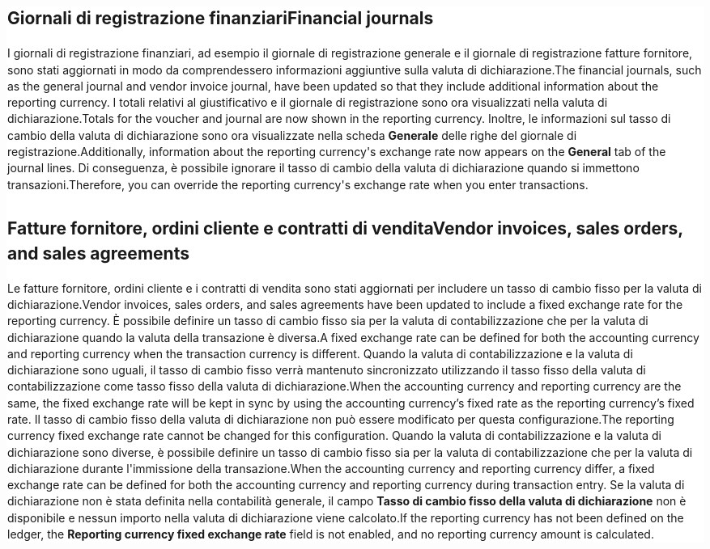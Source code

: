## <a name="financial-journals"></a><span data-ttu-id="b3b67-139">Giornali di registrazione finanziari</span><span class="sxs-lookup"><span data-stu-id="b3b67-139">Financial journals</span></span>

<span data-ttu-id="b3b67-140">I giornali di registrazione finanziari, ad esempio il giornale di registrazione generale e il giornale di registrazione fatture fornitore, sono stati aggiornati in modo da comprendessero informazioni aggiuntive sulla valuta di dichiarazione.</span><span class="sxs-lookup"><span data-stu-id="b3b67-140">The financial journals, such as the general journal and vendor invoice journal, have been updated so that they include additional information about the reporting currency.</span></span> <span data-ttu-id="b3b67-141">I totali relativi al giustificativo e il giornale di registrazione sono ora visualizzati nella valuta di dichiarazione.</span><span class="sxs-lookup"><span data-stu-id="b3b67-141">Totals for the voucher and journal are now shown in the reporting currency.</span></span> <span data-ttu-id="b3b67-142">Inoltre, le informazioni sul tasso di cambio della valuta di dichiarazione sono ora visualizzate nella scheda **Generale** delle righe del giornale di registrazione.</span><span class="sxs-lookup"><span data-stu-id="b3b67-142">Additionally, information about the reporting currency's exchange rate now appears on the **General** tab of the journal lines.</span></span> <span data-ttu-id="b3b67-143">Di conseguenza, è possibile ignorare il tasso di cambio della valuta di dichiarazione quando si immettono transazioni.</span><span class="sxs-lookup"><span data-stu-id="b3b67-143">Therefore, you can override the reporting currency's exchange rate when you enter transactions.</span></span>

## <a name="vendor-invoices-sales-orders-and-sales-agreements"></a><span data-ttu-id="b3b67-144">Fatture fornitore, ordini cliente e contratti di vendita</span><span class="sxs-lookup"><span data-stu-id="b3b67-144">Vendor invoices, sales orders, and sales agreements</span></span>
<span data-ttu-id="b3b67-145">Le fatture fornitore, ordini cliente e i contratti di vendita sono stati aggiornati per includere un tasso di cambio fisso per la valuta di dichiarazione.</span><span class="sxs-lookup"><span data-stu-id="b3b67-145">Vendor invoices, sales orders, and sales agreements have been updated to include a fixed exchange rate for the reporting currency.</span></span> <span data-ttu-id="b3b67-146">È possibile definire un tasso di cambio fisso sia per la valuta di contabilizzazione che per la valuta di dichiarazione quando la valuta della transazione è diversa.</span><span class="sxs-lookup"><span data-stu-id="b3b67-146">A fixed exchange rate can be defined for both the accounting currency and reporting currency when the transaction currency is different.</span></span> <span data-ttu-id="b3b67-147">Quando la valuta di contabilizzazione e la valuta di dichiarazione sono uguali, il tasso di cambio fisso verrà mantenuto sincronizzato utilizzando il tasso fisso della valuta di contabilizzazione come tasso fisso della valuta di dichiarazione.</span><span class="sxs-lookup"><span data-stu-id="b3b67-147">When the accounting currency and reporting currency are the same, the fixed exchange rate will be kept in sync by using the accounting currency’s fixed rate as the reporting currency’s fixed rate.</span></span> <span data-ttu-id="b3b67-148">Il tasso di cambio fisso della valuta di dichiarazione non può essere modificato per questa configurazione.</span><span class="sxs-lookup"><span data-stu-id="b3b67-148">The reporting currency fixed exchange rate cannot be changed for this configuration.</span></span> <span data-ttu-id="b3b67-149">Quando la valuta di contabilizzazione e la valuta di dichiarazione sono diverse, è possibile definire un tasso di cambio fisso sia per la valuta di contabilizzazione che per la valuta di dichiarazione durante l'immissione della transazione.</span><span class="sxs-lookup"><span data-stu-id="b3b67-149">When the accounting currency and reporting currency differ, a fixed exchange rate can be defined for both the accounting currency and reporting currency during transaction entry.</span></span> <span data-ttu-id="b3b67-150">Se la valuta di dichiarazione non è stata definita nella contabilità generale, il campo **Tasso di cambio fisso della valuta di dichiarazione** non è disponibile e nessun importo nella valuta di dichiarazione viene calcolato.</span><span class="sxs-lookup"><span data-stu-id="b3b67-150">If the reporting currency has not been defined on the ledger, the **Reporting currency fixed exchange rate** field is not enabled, and no reporting currency amount is calculated.</span></span>

